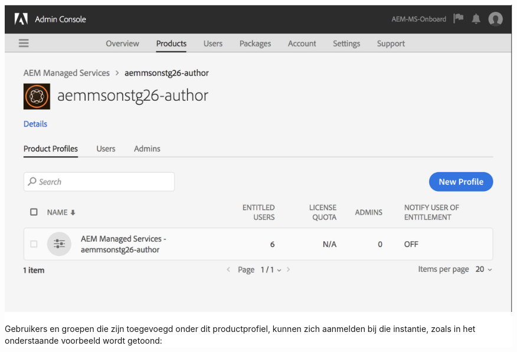 ![image2018-9-18_7-48-50](assets/image2018-9-18_7-48-50.png)

Gebruikers en groepen die zijn toegevoegd onder dit productprofiel, kunnen zich aanmelden bij die instantie, zoals in het onderstaande voorbeeld wordt getoond:
